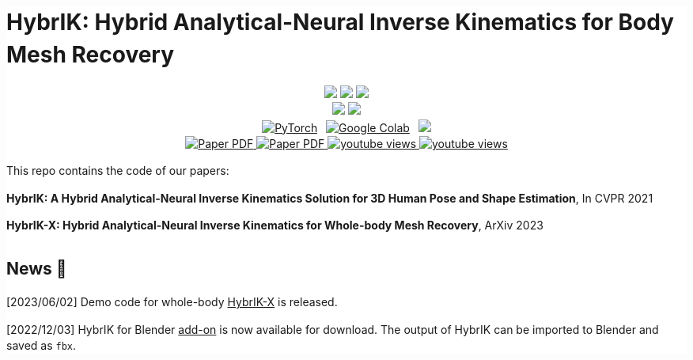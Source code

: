 # HybrIK: Hybrid Analytical-Neural Inverse Kinematics for Body Mesh Recovery

<div align="center">
<img src="assets/hybrik_dance1.gif" height="160"> <img src="assets/hybrik_dance2.gif" height="160"> <img src="assets/hybrik_dance3.gif" height="160">
</br>
<img src="assets/hybrikx_dance1.gif" height="160"> <img src="assets/hybrikx_basketball.gif" height="160">
</div>

<div align="center">
<a href="https://pytorch.org/get-started/locally/"><img alt="PyTorch" src="https://img.shields.io/badge/PyTorch-ee4c2c?logo=pytorch&logoColor=white"></a>
<a href='https://colab.research.google.com/drive/1n41l7I2NxWseuruVQEU8he2XqzSXhu2f?usp=sharing' style='padding-left: 0.5rem;'><img src='https://colab.research.google.com/assets/colab-badge.svg' alt='Google Colab'></a>
<a href='https://paperswithcode.com/sota/3d-human-pose-estimation-on-agora?p=hybrik-x-hybrid-analytical-neural-inverse' style='padding-left: 0.5rem;'><img src='https://img.shields.io/endpoint.svg?url=https://paperswithcode.com/badge/hybrik-x-hybrid-analytical-neural-inverse/3d-human-pose-estimation-on-agora'>
</a>
</br>
<a href="https://arxiv.org/abs/2011.14672">
    <img src='https://img.shields.io/badge/Paper-HybrIK-green?style=for-the-badge&logo=adobeacrobatreader&logoWidth=20&logoColor=white&labelColor=66cc00&color=94DD15' alt='Paper PDF'>
</a>
<a href="https://arxiv.org/abs/2304.05690">
    <img src='https://img.shields.io/badge/Paper-HybrIK--X-green?style=for-the-badge&logo=adobeacrobatreader&logoWidth=20&logoColor=white&labelColor=3CB371&color=40E0D0' alt='Paper PDF'>
</a>
<a href="https://youtu.be/xbdNFw2eZ4o">
    <img alt="youtube views" src="https://img.shields.io/badge/Demo-HybrIK-red?logo=youtube&logoColor=white&labelColor=D35400&style=for-the-badge"/>
</a>
<a href="https://youtu.be/VzCXKdQSZ7c">
    <img alt="youtube views" src="https://img.shields.io/badge/Demo-HybrIK--X-red?logo=youtube&logoColor=white&labelColor=D35400&style=for-the-badge"/>
</a>

</br>
</div>


This repo contains the code of our papers:

**HybrIK: A Hybrid Analytical-Neural Inverse Kinematics Solution for 3D Human Pose and Shape Estimation**, In CVPR 2021

**HybrIK-X: Hybrid Analytical-Neural Inverse Kinematics for Whole-body Mesh Recovery**, ArXiv 2023







## News :triangular_flag_on_post:
[2023/06/02] Demo code for whole-body [HybrIK-X](https://arxiv.org/abs/2304.05690) is released.

[2022/12/03] HybrIK for Blender [add-on](https://github.com/Jeff-sjtu/HybrIK/releases/download/add-on/hybrik_blender_addon.zip) is now available for download. The output of HybrIK can be imported to Blender and saved as `fbx`.
